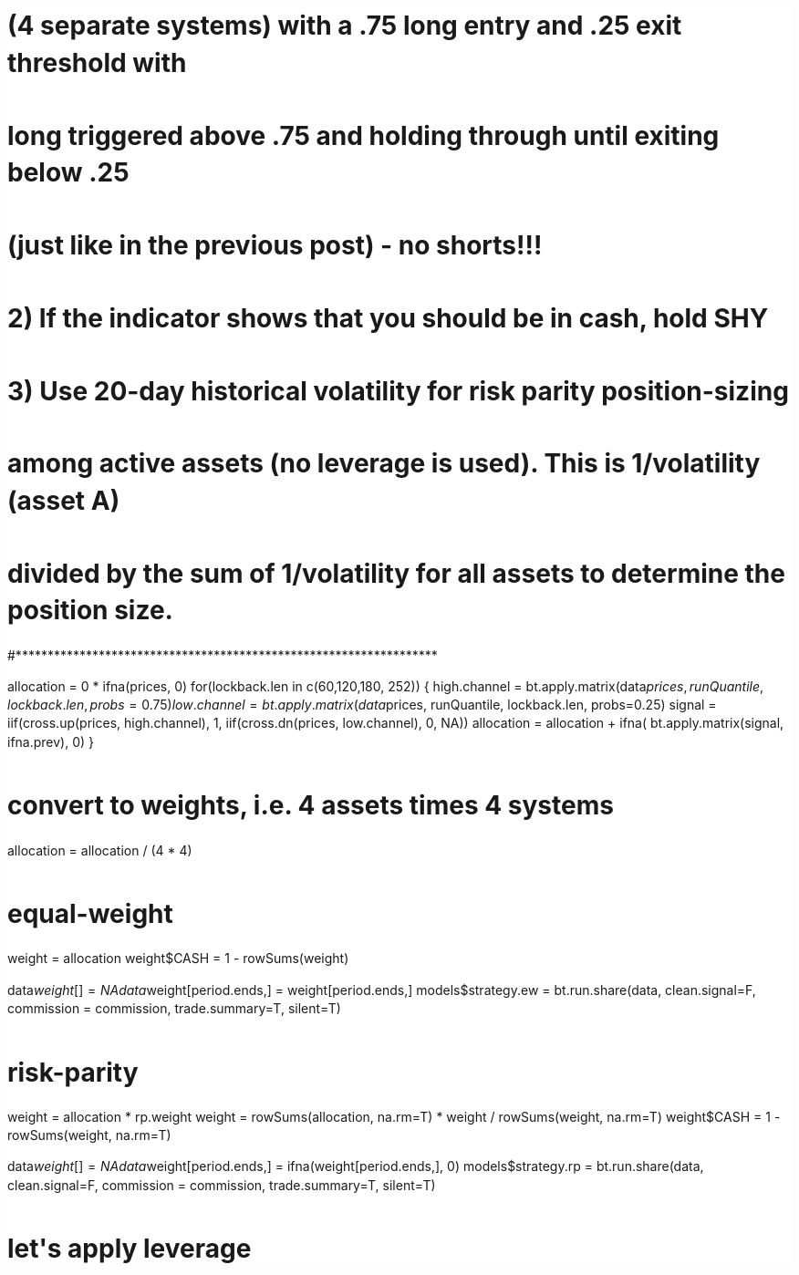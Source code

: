 # (4 separate systems) with a .75 long entry and .25 exit threshold with 
# long triggered above .75 and holding through until exiting below .25 
# (just like in the previous post) - no shorts!!!
#
# 2) If the indicator shows that you should be in cash, hold SHY
#
# 3) Use 20-day historical volatility for risk parity position-sizing 
# among active assets (no leverage is used). This is 1/volatility (asset A) 
# divided by the sum of 1/volatility for all assets to determine the position size.
#******************************************************************

allocation = 0 * ifna(prices, 0)
for(lockback.len in c(60,120,180, 252)) {
  high.channel = bt.apply.matrix(data$prices, runQuantile, lockback.len, probs=0.75)
  low.channel = bt.apply.matrix(data$prices, runQuantile, lockback.len, probs=0.25)
  signal = iif(cross.up(prices, high.channel), 1, iif(cross.dn(prices, low.channel), 0, NA))
  allocation = allocation + ifna( bt.apply.matrix(signal, ifna.prev), 0) 
}

# convert to weights, i.e. 4 assets times 4 systems
allocation = allocation / (4 * 4)

# equal-weight
weight = allocation
weight$CASH = 1 - rowSums(weight)

data$weight[] = NA
  data$weight[period.ends,] = weight[period.ends,]
models$strategy.ew = bt.run.share(data, clean.signal=F, commission = commission, trade.summary=T, silent=T)


# risk-parity
weight = allocation * rp.weight
weight = rowSums(allocation, na.rm=T) * weight / rowSums(weight, na.rm=T)
weight$CASH = 1 - rowSums(weight, na.rm=T)

data$weight[] = NA
  data$weight[period.ends,] = ifna(weight[period.ends,], 0)
models$strategy.rp = bt.run.share(data, clean.signal=F, commission = commission, trade.summary=T, silent=T)


# let's apply leverage